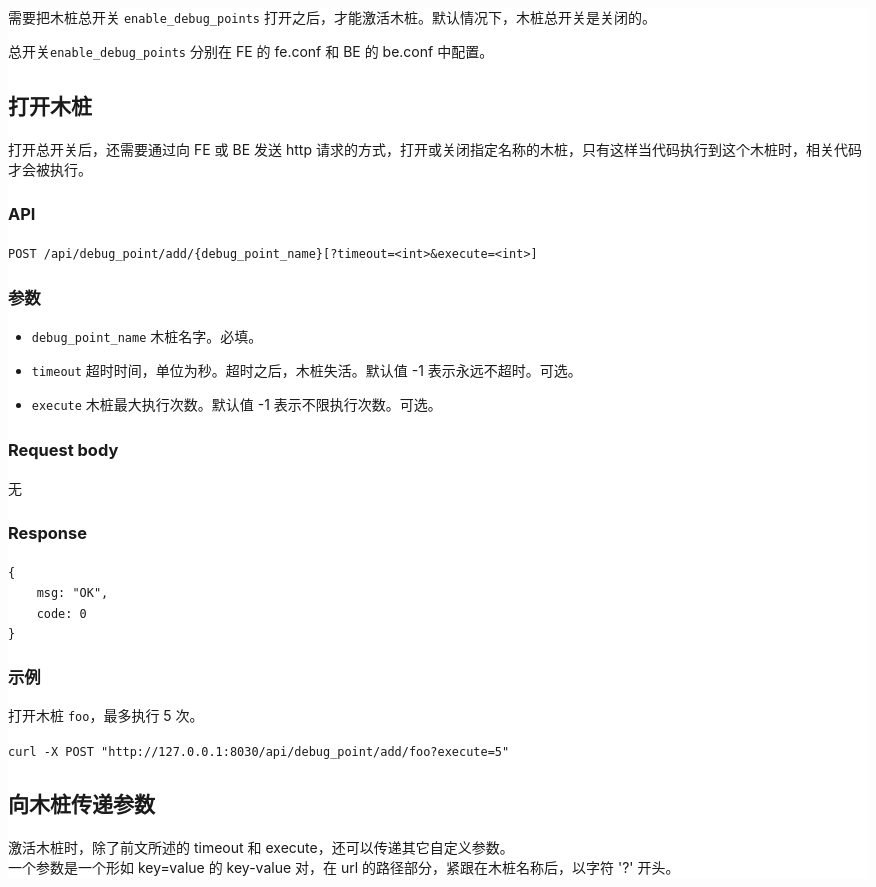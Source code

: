 需要把木桩总开关 `enable_debug_points` 打开之后，才能激活木桩。默认情况下，木桩总开关是关闭的。

总开关`enable_debug_points` 分别在 FE 的 fe.conf 和 BE 的 be.conf 中配置。


## 打开木桩
打开总开关后，还需要通过向 FE 或 BE 发送 http 请求的方式，打开或关闭指定名称的木桩，只有这样当代码执行到这个木桩时，相关代码才会被执行。

### API

```
POST /api/debug_point/add/{debug_point_name}[?timeout=<int>&execute=<int>]
```


### 参数

* `debug_point_name`
    木桩名字。必填。

* `timeout`
    超时时间，单位为秒。超时之后，木桩失活。默认值 -1 表示永远不超时。可选。

* `execute`
    木桩最大执行次数。默认值 -1 表示不限执行次数。可选。       


### Request body

无

### Response

```
{
    msg: "OK",
    code: 0
}
```
    
### 示例


打开木桩 `foo`，最多执行 5 次。
	
	
```
curl -X POST "http://127.0.0.1:8030/api/debug_point/add/foo?execute=5"

```

    
## 向木桩传递参数

激活木桩时，除了前文所述的 timeout 和 execute，还可以传递其它自定义参数。<br/>
一个参数是一个形如 key=value 的 key-value 对，在 url 的路径部分，紧跟在木桩名称后，以字符 '?' 开头。
